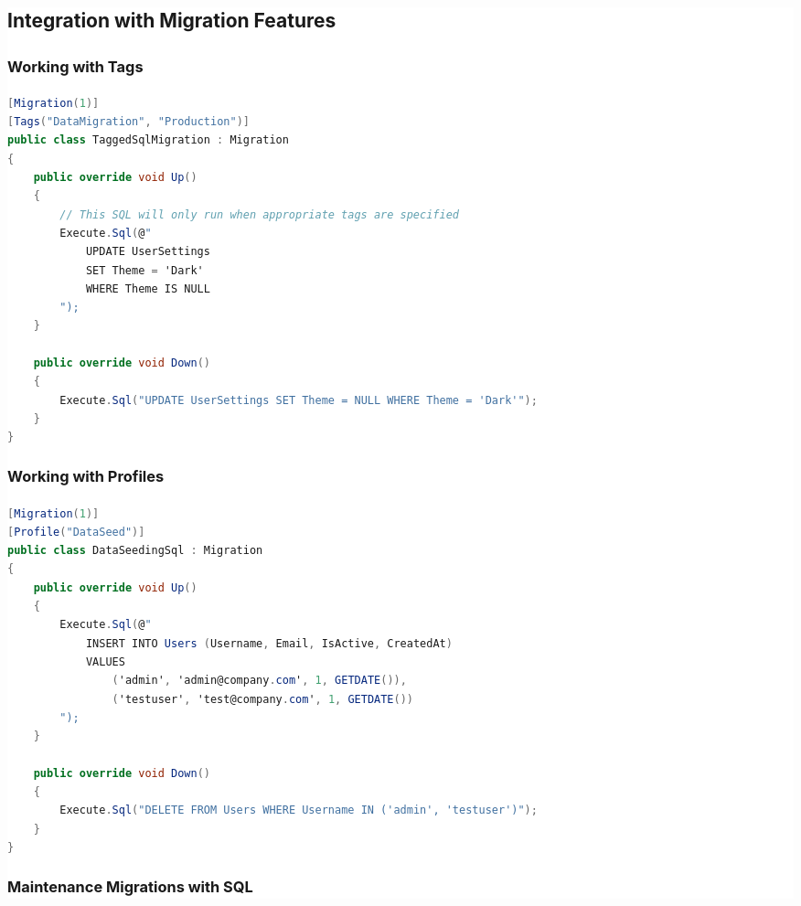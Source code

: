 ## Integration with Migration Features

### Working with Tags

```csharp
[Migration(1)]
[Tags("DataMigration", "Production")]
public class TaggedSqlMigration : Migration
{
    public override void Up()
    {
        // This SQL will only run when appropriate tags are specified
        Execute.Sql(@"
            UPDATE UserSettings
            SET Theme = 'Dark'
            WHERE Theme IS NULL
        ");
    }

    public override void Down()
    {
        Execute.Sql("UPDATE UserSettings SET Theme = NULL WHERE Theme = 'Dark'");
    }
}
```

### Working with Profiles

```csharp
[Migration(1)]
[Profile("DataSeed")]
public class DataSeedingSql : Migration
{
    public override void Up()
    {
        Execute.Sql(@"
            INSERT INTO Users (Username, Email, IsActive, CreatedAt)
            VALUES
                ('admin', 'admin@company.com', 1, GETDATE()),
                ('testuser', 'test@company.com', 1, GETDATE())
        ");
    }

    public override void Down()
    {
        Execute.Sql("DELETE FROM Users WHERE Username IN ('admin', 'testuser')");
    }
}
```

### Maintenance Migrations with SQL
